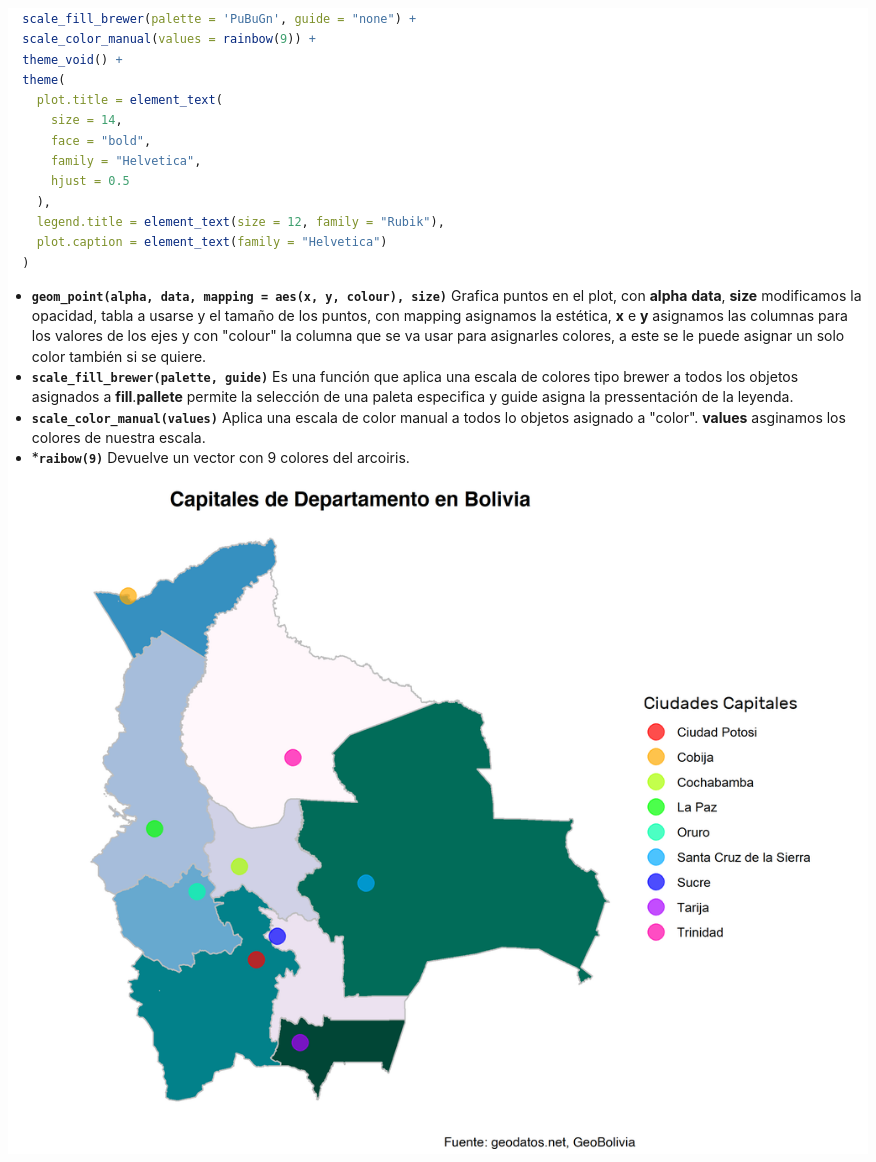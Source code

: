 ```r
  scale_fill_brewer(palette = 'PuBuGn', guide = "none") +
  scale_color_manual(values = rainbow(9)) +
  theme_void() +
  theme(
    plot.title = element_text(
      size = 14,
      face = "bold",
      family = "Helvetica",
      hjust = 0.5
    ),
    legend.title = element_text(size = 12, family = "Rubik"),
    plot.caption = element_text(family = "Helvetica")
  ) 
```
* **`geom_point(alpha, data, mapping = aes(x, y, colour), size)`** Grafica puntos en el plot, con **alpha** **data**, **size** modificamos la opacidad, tabla a usarse y el tamaño de los puntos, con mapping asignamos la estética, **x** e **y** asignamos las columnas para los valores de los ejes y con "colour" la columna que se va usar para asignarles colores, a este se le puede asignar un solo color también si se quiere.
* **`scale_fill_brewer(palette, guide)`** Es una función que aplica una escala de colores tipo brewer a todos los objetos asignados a **fill**.**pallete** permite la selección de una paleta especifica y guide asigna la pressentación de la leyenda.
* **`scale_color_manual(values)`** Aplica una escala de color manual a todos lo objetos asignado a "color". **values** asginamos los colores de nuestra escala.
* ***`raibow(9)`** Devuelve un vector con 9 colores del arcoiris.

![altext](grafica3.png)
